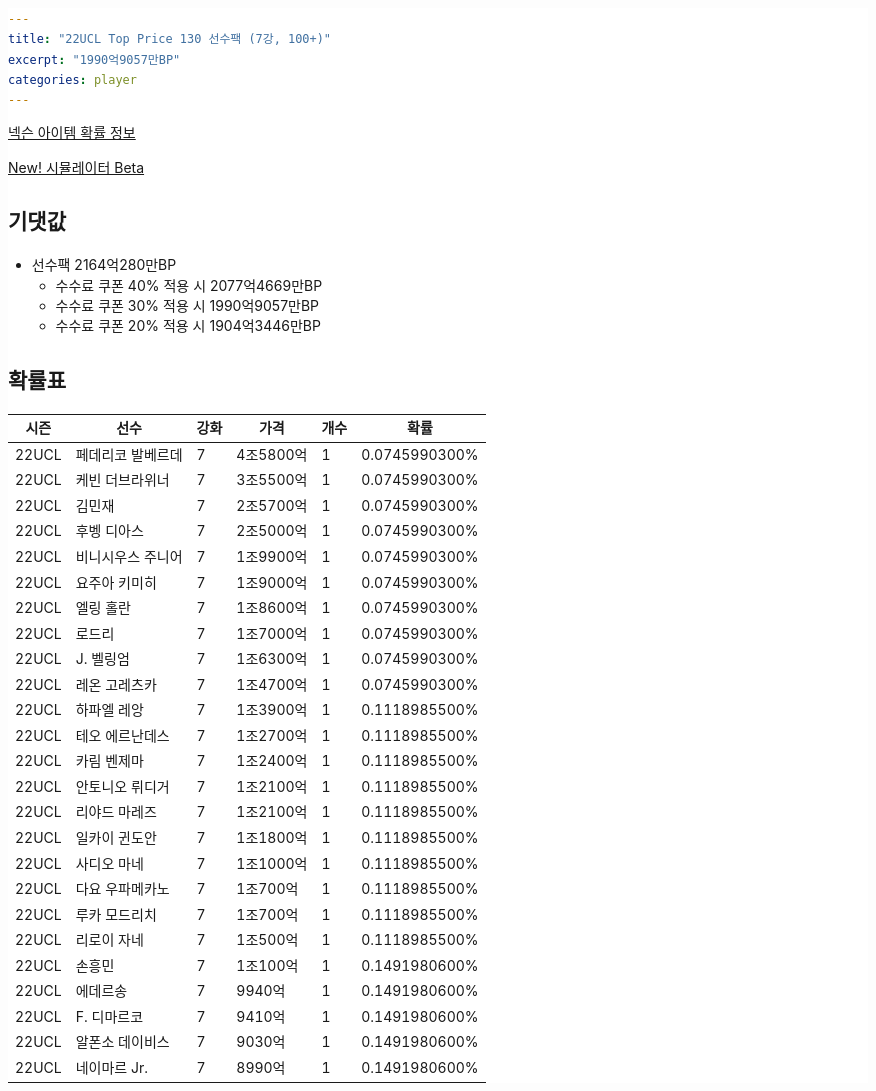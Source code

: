 ```yaml
---
title: "22UCL Top Price 130 선수팩 (7강, 100+)"
excerpt: "1990억9057만BP"
categories: player
---
```

[넥슨 아이템 확률 정보](http://iteminfo.nexon.com/probability/fco?sn=7528)

[New! 시뮬레이터 Beta](/simulator/7528)
## 기댓값
- 선수팩 2164억280만BP
  - 수수료 쿠폰 40% 적용 시 2077억4669만BP
  - 수수료 쿠폰 30% 적용 시 1990억9057만BP
  - 수수료 쿠폰 20% 적용 시 1904억3446만BP


## 확률표

|시즌|선수|강화|가격|개수|확률|
|---|---|---|---|---|---|
|22UCL|페데리코 발베르데|7|4조5800억|1|0.0745990300%|
|22UCL|케빈 더브라위너|7|3조5500억|1|0.0745990300%|
|22UCL|김민재|7|2조5700억|1|0.0745990300%|
|22UCL|후벵 디아스|7|2조5000억|1|0.0745990300%|
|22UCL|비니시우스 주니어|7|1조9900억|1|0.0745990300%|
|22UCL|요주아 키미히|7|1조9000억|1|0.0745990300%|
|22UCL|엘링 홀란|7|1조8600억|1|0.0745990300%|
|22UCL|로드리|7|1조7000억|1|0.0745990300%|
|22UCL|J. 벨링엄|7|1조6300억|1|0.0745990300%|
|22UCL|레온 고레츠카|7|1조4700억|1|0.0745990300%|
|22UCL|하파엘 레앙|7|1조3900억|1|0.1118985500%|
|22UCL|테오 에르난데스|7|1조2700억|1|0.1118985500%|
|22UCL|카림 벤제마|7|1조2400억|1|0.1118985500%|
|22UCL|안토니오 뤼디거|7|1조2100억|1|0.1118985500%|
|22UCL|리야드 마레즈|7|1조2100억|1|0.1118985500%|
|22UCL|일카이 귄도안|7|1조1800억|1|0.1118985500%|
|22UCL|사디오 마네|7|1조1000억|1|0.1118985500%|
|22UCL|다요 우파메카노|7|1조700억|1|0.1118985500%|
|22UCL|루카 모드리치|7|1조700억|1|0.1118985500%|
|22UCL|리로이 자네|7|1조500억|1|0.1118985500%|
|22UCL|손흥민|7|1조100억|1|0.1491980600%|
|22UCL|에데르송|7|9940억|1|0.1491980600%|
|22UCL|F. 디마르코|7|9410억|1|0.1491980600%|
|22UCL|알폰소 데이비스|7|9030억|1|0.1491980600%|
|22UCL|네이마르 Jr.|7|8990억|1|0.1491980600%|